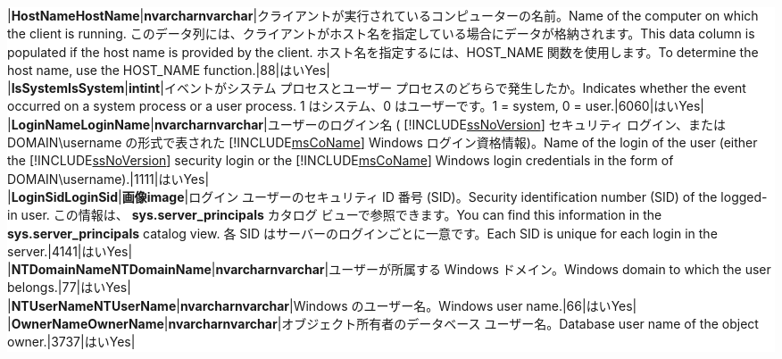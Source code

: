 |<span data-ttu-id="82171-167">**HostName**</span><span class="sxs-lookup"><span data-stu-id="82171-167">**HostName**</span></span>|<span data-ttu-id="82171-168">**nvarchar**</span><span class="sxs-lookup"><span data-stu-id="82171-168">**nvarchar**</span></span>|<span data-ttu-id="82171-169">クライアントが実行されているコンピューターの名前。</span><span class="sxs-lookup"><span data-stu-id="82171-169">Name of the computer on which the client is running.</span></span> <span data-ttu-id="82171-170">このデータ列には、クライアントがホスト名を指定している場合にデータが格納されます。</span><span class="sxs-lookup"><span data-stu-id="82171-170">This data column is populated if the host name is provided by the client.</span></span> <span data-ttu-id="82171-171">ホスト名を指定するには、HOST_NAME 関数を使用します。</span><span class="sxs-lookup"><span data-stu-id="82171-171">To determine the host name, use the HOST_NAME function.</span></span>|<span data-ttu-id="82171-172">8</span><span class="sxs-lookup"><span data-stu-id="82171-172">8</span></span>|<span data-ttu-id="82171-173">はい</span><span class="sxs-lookup"><span data-stu-id="82171-173">Yes</span></span>|  
|<span data-ttu-id="82171-174">**IsSystem**</span><span class="sxs-lookup"><span data-stu-id="82171-174">**IsSystem**</span></span>|<span data-ttu-id="82171-175">**int**</span><span class="sxs-lookup"><span data-stu-id="82171-175">**int**</span></span>|<span data-ttu-id="82171-176">イベントがシステム プロセスとユーザー プロセスのどちらで発生したか。</span><span class="sxs-lookup"><span data-stu-id="82171-176">Indicates whether the event occurred on a system process or a user process.</span></span> <span data-ttu-id="82171-177">1 はシステム、0 はユーザーです。</span><span class="sxs-lookup"><span data-stu-id="82171-177">1 = system, 0 = user.</span></span>|<span data-ttu-id="82171-178">60</span><span class="sxs-lookup"><span data-stu-id="82171-178">60</span></span>|<span data-ttu-id="82171-179">はい</span><span class="sxs-lookup"><span data-stu-id="82171-179">Yes</span></span>|  
|<span data-ttu-id="82171-180">**LoginName**</span><span class="sxs-lookup"><span data-stu-id="82171-180">**LoginName**</span></span>|<span data-ttu-id="82171-181">**nvarchar**</span><span class="sxs-lookup"><span data-stu-id="82171-181">**nvarchar**</span></span>|<span data-ttu-id="82171-182">ユーザーのログイン名 ( [!INCLUDE[ssNoVersion](../../includes/ssnoversion-md.md)] セキュリティ ログイン、または DOMAIN\username の形式で表された [!INCLUDE[msCoName](../../includes/msconame-md.md)] Windows ログイン資格情報)。</span><span class="sxs-lookup"><span data-stu-id="82171-182">Name of the login of the user (either the [!INCLUDE[ssNoVersion](../../includes/ssnoversion-md.md)] security login or the [!INCLUDE[msCoName](../../includes/msconame-md.md)] Windows login credentials in the form of DOMAIN\username).</span></span>|<span data-ttu-id="82171-183">11</span><span class="sxs-lookup"><span data-stu-id="82171-183">11</span></span>|<span data-ttu-id="82171-184">はい</span><span class="sxs-lookup"><span data-stu-id="82171-184">Yes</span></span>|  
|<span data-ttu-id="82171-185">**LoginSid**</span><span class="sxs-lookup"><span data-stu-id="82171-185">**LoginSid**</span></span>|<span data-ttu-id="82171-186">**画像**</span><span class="sxs-lookup"><span data-stu-id="82171-186">**image**</span></span>|<span data-ttu-id="82171-187">ログイン ユーザーのセキュリティ ID 番号 (SID)。</span><span class="sxs-lookup"><span data-stu-id="82171-187">Security identification number (SID) of the logged-in user.</span></span> <span data-ttu-id="82171-188">この情報は、 **sys.server_principals** カタログ ビューで参照できます。</span><span class="sxs-lookup"><span data-stu-id="82171-188">You can find this information in the **sys.server_principals** catalog view.</span></span> <span data-ttu-id="82171-189">各 SID はサーバーのログインごとに一意です。</span><span class="sxs-lookup"><span data-stu-id="82171-189">Each SID is unique for each login in the server.</span></span>|<span data-ttu-id="82171-190">41</span><span class="sxs-lookup"><span data-stu-id="82171-190">41</span></span>|<span data-ttu-id="82171-191">はい</span><span class="sxs-lookup"><span data-stu-id="82171-191">Yes</span></span>|  
|<span data-ttu-id="82171-192">**NTDomainName**</span><span class="sxs-lookup"><span data-stu-id="82171-192">**NTDomainName**</span></span>|<span data-ttu-id="82171-193">**nvarchar**</span><span class="sxs-lookup"><span data-stu-id="82171-193">**nvarchar**</span></span>|<span data-ttu-id="82171-194">ユーザーが所属する Windows ドメイン。</span><span class="sxs-lookup"><span data-stu-id="82171-194">Windows domain to which the user belongs.</span></span>|<span data-ttu-id="82171-195">7</span><span class="sxs-lookup"><span data-stu-id="82171-195">7</span></span>|<span data-ttu-id="82171-196">はい</span><span class="sxs-lookup"><span data-stu-id="82171-196">Yes</span></span>|  
|<span data-ttu-id="82171-197">**NTUserName**</span><span class="sxs-lookup"><span data-stu-id="82171-197">**NTUserName**</span></span>|<span data-ttu-id="82171-198">**nvarchar**</span><span class="sxs-lookup"><span data-stu-id="82171-198">**nvarchar**</span></span>|<span data-ttu-id="82171-199">Windows のユーザー名。</span><span class="sxs-lookup"><span data-stu-id="82171-199">Windows user name.</span></span>|<span data-ttu-id="82171-200">6</span><span class="sxs-lookup"><span data-stu-id="82171-200">6</span></span>|<span data-ttu-id="82171-201">はい</span><span class="sxs-lookup"><span data-stu-id="82171-201">Yes</span></span>|  
|<span data-ttu-id="82171-202">**OwnerName**</span><span class="sxs-lookup"><span data-stu-id="82171-202">**OwnerName**</span></span>|<span data-ttu-id="82171-203">**nvarchar**</span><span class="sxs-lookup"><span data-stu-id="82171-203">**nvarchar**</span></span>|<span data-ttu-id="82171-204">オブジェクト所有者のデータベース ユーザー名。</span><span class="sxs-lookup"><span data-stu-id="82171-204">Database user name of the object owner.</span></span>|<span data-ttu-id="82171-205">37</span><span class="sxs-lookup"><span data-stu-id="82171-205">37</span></span>|<span data-ttu-id="82171-206">はい</span><span class="sxs-lookup"><span data-stu-id="82171-206">Yes</span></span>|  